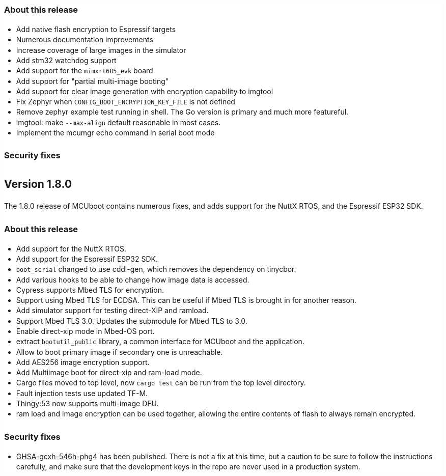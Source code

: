 ### About this release

- Add native flash encryption to Espressif targets
- Numerous documentation improvements
- Increase coverage of large images in the simulator
- Add stm32 watchdog support
- Add support for the `mimxrt685_evk` board
- Add support for "partial multi-image booting"
- Add support for clear image generation with encryption capability to
  imgtool
- Fix Zephyr when `CONFIG_BOOT_ENCRYPTION_KEY_FILE` is not defined
- Remove zephyr example test running in shell.  The Go version is
  primary and much more featureful.
- imgtool: make `--max-align` default reasonable in most cases.
- Implement the mcumgr echo command in serial boot mode

### Security fixes

## Version 1.8.0

The 1.8.0 release of MCUboot contains numerous fixes, and adds support
for the NuttX RTOS, and the Espressif ESP32 SDK.

### About this release

- Add support for the NuttX RTOS.
- Add support for the Espressif ESP32 SDK.
- `boot_serial` changed to use cddl-gen, which removes the dependency
  on tinycbor.
- Add various hooks to be able to change how image data is accessed.
- Cypress supports Mbed TLS for encryption.
- Support using Mbed TLS for ECDSA.  This can be useful if Mbed TLS is
  brought in for another reason.
- Add simulator support for testing direct-XIP and ramload.
- Support Mbed TLS 3.0.  Updates the submodule for Mbed TLS to 3.0.
- Enable direct-xip mode in Mbed-OS port.
- extract `bootutil_public` library, a common interface for MCUboot
  and the application.
- Allow to boot primary image if secondary one is unreachable.
- Add AES256 image encryption support.
- Add Multiimage boot for direct-xip and ram-load mode.
- Cargo files moved to top level, now `cargo test` can be run from the
  top level directory.
- Fault injection tests use updated TF-M.
- Thingy:53 now supports multi-image DFU.
- ram load and image encryption can be used together, allowing the
  entire contents of flash to always remain encrypted.

### Security fixes

- [GHSA-gcxh-546h-phg4](https://github.com/mcu-tools/mcuboot/security/advisories/GHSA-gcxh-546h-phg4)
  has been published.  There is not a fix at this time, but a caution
  to be sure to follow the instructions carefully, and make sure that
  the development keys in the repo are never used in a production
  system.
